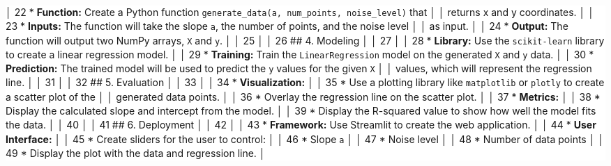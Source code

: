  │    22 *   **Function:** Create a Python function `generate_data(a, num_points, noise_level)` that       │
 │       returns x and y coordinates.                                                                      │
 │    23 *   **Inputs:** The function will take the slope `a`, the number of points, and the noise level   │
 │       as input.                                                                                         │
 │    24 *   **Output:** The function will output two NumPy arrays, `X` and `y`.                           │
 │    25                                                                                                   │
 │    26 ## 4. Modeling                                                                                    │
 │    27                                                                                                   │
 │    28 *   **Library:** Use the `scikit-learn` library to create a linear regression model.              │
 │    29 *   **Training:** Train the `LinearRegression` model on the generated `X` and `y` data.           │
 │    30 *   **Prediction:** The trained model will be used to predict the `y` values for the given `X`    │
 │       values, which will represent the regression line.                                                 │
 │    31                                                                                                   │
 │    32 ## 5. Evaluation                                                                                  │
 │    33                                                                                                   │
 │    34 *   **Visualization:**                                                                            │
 │    35     *   Use a plotting library like `matplotlib` or `plotly` to create a scatter plot of the      │
 │       generated data points.                                                                            │
 │    36     *   Overlay the regression line on the scatter plot.                                          │
 │    37 *   **Metrics:**                                                                                  │
 │    38     *   Display the calculated slope and intercept from the model.                                │
 │    39     *   Display the R-squared value to show how well the model fits the data.                     │
 │    40                                                                                                   │
 │    41 ## 6. Deployment                                                                                  │
 │    42                                                                                                   │
 │    43 *   **Framework:** Use Streamlit to create the web application.                                   │
 │    44 *   **User Interface:**                                                                           │
 │    45     *   Create sliders for the user to control:                                                   │
 │    46         *   Slope `a`                                                                             │
 │    47         *   Noise level                                                                           │
 │    48         *   Number of data points                                                                 │
 │    49     *   Display the plot with the data and regression line.                                       │
